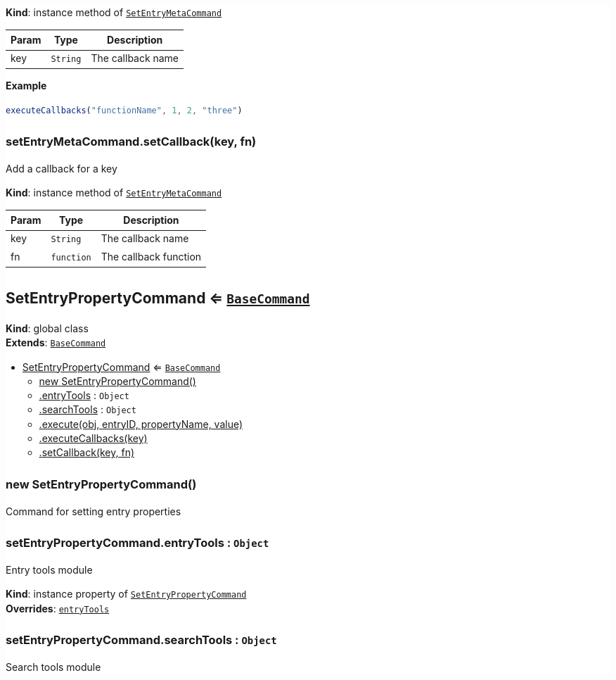 **Kind**: instance method of [<code>SetEntryMetaCommand</code>](#SetEntryMetaCommand)  

| Param | Type | Description |
| --- | --- | --- |
| key | <code>String</code> | The callback name |

**Example**  
```js
executeCallbacks("functionName", 1, 2, "three")
```
<a name="BaseCommand+setCallback"></a>

### setEntryMetaCommand.setCallback(key, fn)
Add a callback for a key

**Kind**: instance method of [<code>SetEntryMetaCommand</code>](#SetEntryMetaCommand)  

| Param | Type | Description |
| --- | --- | --- |
| key | <code>String</code> | The callback name |
| fn | <code>function</code> | The callback function |

<a name="SetEntryPropertyCommand"></a>

## SetEntryPropertyCommand ⇐ [<code>BaseCommand</code>](#BaseCommand)
**Kind**: global class  
**Extends**: [<code>BaseCommand</code>](#BaseCommand)  

* [SetEntryPropertyCommand](#SetEntryPropertyCommand) ⇐ [<code>BaseCommand</code>](#BaseCommand)
    * [new SetEntryPropertyCommand()](#new_SetEntryPropertyCommand_new)
    * [.entryTools](#BaseCommand+entryTools) : <code>Object</code>
    * [.searchTools](#BaseCommand+searchTools) : <code>Object</code>
    * [.execute(obj, entryID, propertyName, value)](#SetEntryPropertyCommand+execute)
    * [.executeCallbacks(key)](#BaseCommand+executeCallbacks)
    * [.setCallback(key, fn)](#BaseCommand+setCallback)

<a name="new_SetEntryPropertyCommand_new"></a>

### new SetEntryPropertyCommand()
Command for setting entry properties

<a name="BaseCommand+entryTools"></a>

### setEntryPropertyCommand.entryTools : <code>Object</code>
Entry tools module

**Kind**: instance property of [<code>SetEntryPropertyCommand</code>](#SetEntryPropertyCommand)  
**Overrides**: [<code>entryTools</code>](#BaseCommand+entryTools)  
<a name="BaseCommand+searchTools"></a>

### setEntryPropertyCommand.searchTools : <code>Object</code>
Search tools module
